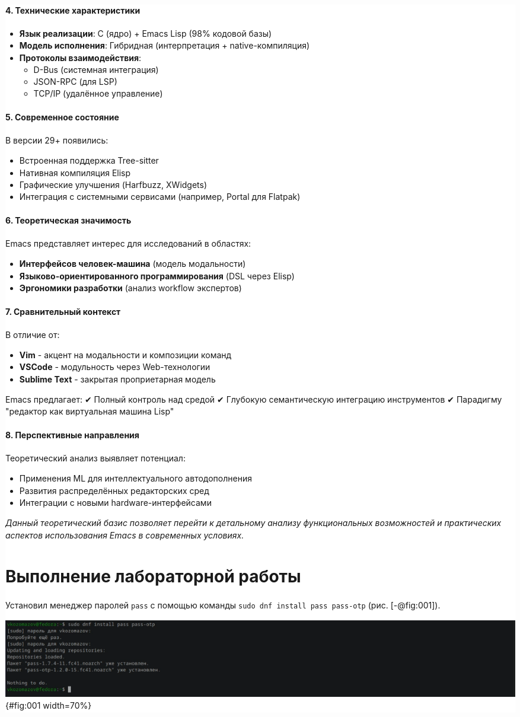 #### **4. Технические характеристики**
- **Язык реализации**: C (ядро) + Emacs Lisp (98% кодовой базы)
- **Модель исполнения**: Гибридная (интерпретация + native-компиляция)
- **Протоколы взаимодействия**: 
  - D-Bus (системная интеграция)
  - JSON-RPC (для LSP)
  - TCP/IP (удалённое управление)

#### **5. Современное состояние**
В версии 29+ появились:
- Встроенная поддержка Tree-sitter
- Нативная компиляция Elisp
- Графические улучшения (Harfbuzz, XWidgets)
- Интеграция с системными сервисами (например, Portal для Flatpak)

#### **6. Теоретическая значимость**
Emacs представляет интерес для исследований в областях:
- **Интерфейсов человек-машина** (модель модальности)
- **Языково-ориентированного программирования** (DSL через Elisp)
- **Эргономики разработки** (анализ workflow экспертов)

#### **7. Сравнительный контекст**
В отличие от:
- **Vim** - акцент на модальности и композиции команд
- **VSCode** - модульность через Web-технологии
- **Sublime Text** - закрытая проприетарная модель

Emacs предлагает:
✔ Полный контроль над средой
✔ Глубокую семантическую интеграцию инструментов
✔ Парадигму "редактор как виртуальная машина Lisp"

#### **8. Перспективные направления**
Теоретический анализ выявляет потенциал:
- Применения ML для интеллектуального автодополнения
- Развития распределённых редакторских сред
- Интеграции с новыми hardware-интерфейсами

*Данный теоретический базис позволяет перейти к детальному анализу функциональных возможностей и практических аспектов использования Emacs в современных условиях.*

# Выполнение лабораторной работы

Установил менеджер паролей `pass` с помощью команды `sudo dnf install pass pass-otp` (рис. [-@fig:001]).

![Установка менеджера паролей](image/001.png){#fig:001 width=70%}
